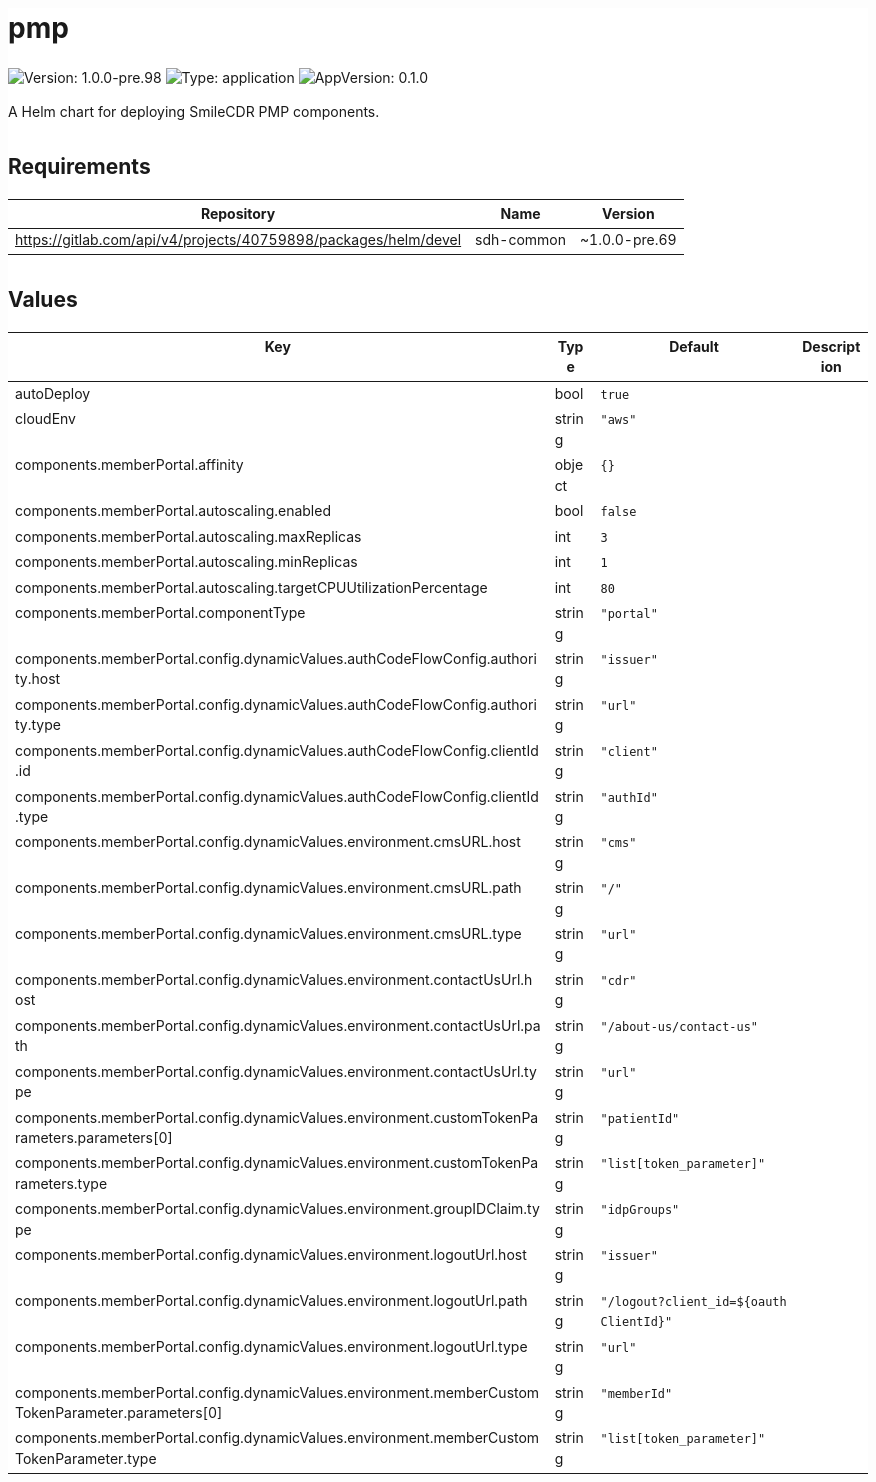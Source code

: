 # pmp

![Version: 1.0.0-pre.98](https://img.shields.io/badge/Version-1.0.0--pre.98-informational?style=flat-square) ![Type: application](https://img.shields.io/badge/Type-application-informational?style=flat-square) ![AppVersion: 0.1.0](https://img.shields.io/badge/AppVersion-0.1.0-informational?style=flat-square)

A Helm chart for deploying SmileCDR PMP components.

## Requirements

| Repository | Name | Version |
|------------|------|---------|
| https://gitlab.com/api/v4/projects/40759898/packages/helm/devel | sdh-common | ~1.0.0-pre.69 |

## Values

| Key | Type | Default | Description |
|-----|------|---------|-------------|
| autoDeploy | bool | `true` |  |
| cloudEnv | string | `"aws"` |  |
| components.memberPortal.affinity | object | `{}` |  |
| components.memberPortal.autoscaling.enabled | bool | `false` |  |
| components.memberPortal.autoscaling.maxReplicas | int | `3` |  |
| components.memberPortal.autoscaling.minReplicas | int | `1` |  |
| components.memberPortal.autoscaling.targetCPUUtilizationPercentage | int | `80` |  |
| components.memberPortal.componentType | string | `"portal"` |  |
| components.memberPortal.config.dynamicValues.authCodeFlowConfig.authority.host | string | `"issuer"` |  |
| components.memberPortal.config.dynamicValues.authCodeFlowConfig.authority.type | string | `"url"` |  |
| components.memberPortal.config.dynamicValues.authCodeFlowConfig.clientId.id | string | `"client"` |  |
| components.memberPortal.config.dynamicValues.authCodeFlowConfig.clientId.type | string | `"authId"` |  |
| components.memberPortal.config.dynamicValues.environment.cmsURL.host | string | `"cms"` |  |
| components.memberPortal.config.dynamicValues.environment.cmsURL.path | string | `"/"` |  |
| components.memberPortal.config.dynamicValues.environment.cmsURL.type | string | `"url"` |  |
| components.memberPortal.config.dynamicValues.environment.contactUsUrl.host | string | `"cdr"` |  |
| components.memberPortal.config.dynamicValues.environment.contactUsUrl.path | string | `"/about-us/contact-us"` |  |
| components.memberPortal.config.dynamicValues.environment.contactUsUrl.type | string | `"url"` |  |
| components.memberPortal.config.dynamicValues.environment.customTokenParameters.parameters[0] | string | `"patientId"` |  |
| components.memberPortal.config.dynamicValues.environment.customTokenParameters.type | string | `"list[token_parameter]"` |  |
| components.memberPortal.config.dynamicValues.environment.groupIDClaim.type | string | `"idpGroups"` |  |
| components.memberPortal.config.dynamicValues.environment.logoutUrl.host | string | `"issuer"` |  |
| components.memberPortal.config.dynamicValues.environment.logoutUrl.path | string | `"/logout?client_id=${oauthClientId}"` |  |
| components.memberPortal.config.dynamicValues.environment.logoutUrl.type | string | `"url"` |  |
| components.memberPortal.config.dynamicValues.environment.memberCustomTokenParameter.parameters[0] | string | `"memberId"` |  |
| components.memberPortal.config.dynamicValues.environment.memberCustomTokenParameter.type | string | `"list[token_parameter]"` |  |